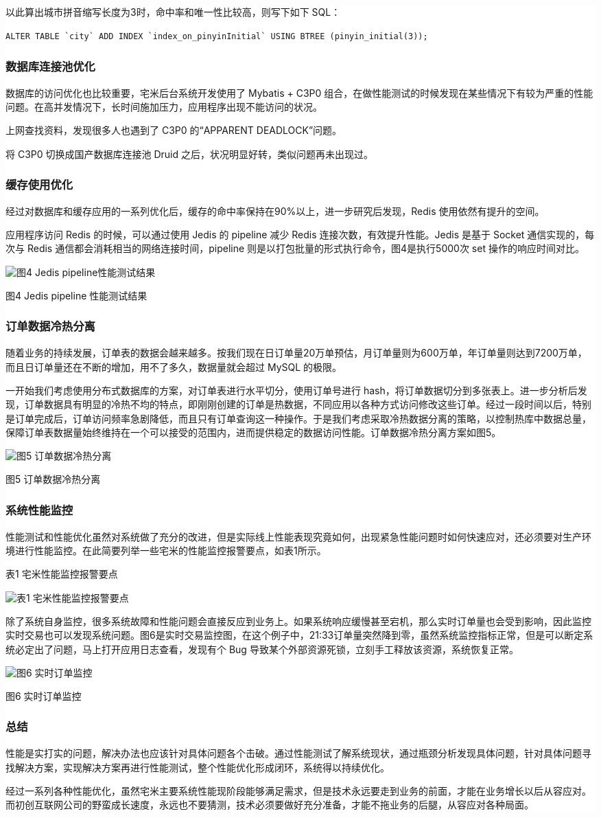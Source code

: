 以此算出城市拼音缩写长度为3时，命中率和唯一性比较高，则写下如下 SQL：
```
ALTER TABLE `city` ADD INDEX `index_on_pinyinInitial` USING BTREE (pinyin_initial(3));
```
### 数据库连接池优化

数据库的访问优化也比较重要，宅米后台系统开发使用了 Mybatis + C3P0 组合，在做性能测试的时候发现在某些情况下有较为严重的性能问题。在高并发情况下，长时间施加压力，应用程序出现不能访问的状况。

上网查找资料，发现很多人也遇到了 C3P0 的“APPARENT DEADLOCK”问题。

将 C3P0 切换成国产数据库连接池 Druid 之后，状况明显好转，类似问题再未出现过。

### 缓存使用优化

经过对数据库和缓存应用的一系列优化后，缓存的命中率保持在90%以上，进一步研究后发现，Redis 使用依然有提升的空间。

应用程序访问 Redis 的时候，可以通过使用 Jedis 的 pipeline 减少 Redis 连接次数，有效提升性能。Jedis 是基于 Socket 通信实现的，每次与 Redis 通信都会消耗相当的网络连接时间，pipeline 则是以打包批量的形式执行命令，图4是执行5000次 set 操作的响应时间对比。

<img src="http://ipad-cms.csdn.net/cms/attachment/201601/568a2e715d361.png" alt="图4 Jedis pipeline性能测试结果" title="图4 Jedis pipeline性能测试结果" />

图4 Jedis pipeline 性能测试结果

### 订单数据冷热分离 

随着业务的持续发展，订单表的数据会越来越多。按我们现在日订单量20万单预估，月订单量则为600万单，年订单量则达到7200万单，而且日订单量还在不断的增加，用不了多久，数据量就会超过 MySQL 的极限。

一开始我们考虑使用分布式数据库的方案，对订单表进行水平切分，使用订单号进行 hash，将订单数据切分到多张表上。进一步分析后发现，订单数据具有明显的冷热不均的特点，即刚刚创建的订单是热数据，不同应用以各种方式访问修改这些订单。经过一段时间以后，特别是订单完成后，订单访问频率急剧降低，而且只有订单查询这一种操作。于是我们考虑采取冷热数据分离的策略，以控制热库中数据总量，保障订单表数据量始终维持在一个可以接受的范围内，进而提供稳定的数据访问性能。订单数据冷热分离方案如图5。

<img src="http://ipad-cms.csdn.net/cms/attachment/201601/568a2ea4734aa.png" alt="图5  订单数据冷热分离" title="图5  订单数据冷热分离" />

图5  订单数据冷热分离

### 系统性能监控

性能测试和性能优化虽然对系统做了充分的改进，但是实际线上性能表现究竟如何，出现紧急性能问题时如何快速应对，还必须要对生产环境进行性能监控。在此简要列举一些宅米的性能监控报警要点，如表1所示。

表1  宅米性能监控报警要点

<img src="http://ipad-cms.csdn.net/cms/attachment/201601/568a2eff2dcfe.jpg" alt="表1  宅米性能监控报警要点" title="表1  宅米性能监控报警要点" />

除了系统自身监控，很多系统故障和性能问题会直接反应到业务上。如果系统响应缓慢甚至宕机，那么实时订单量也会受到影响，因此监控实时交易也可以发现系统问题。图6是实时交易监控图，在这个例子中，21:33订单量突然降到零，虽然系统监控指标正常，但是可以断定系统必定出了问题，马上打开应用日志查看，发现有个 Bug 导致某个外部资源死锁，立刻手工释放该资源，系统恢复正常。

<img src="http://ipad-cms.csdn.net/cms/attachment/201601/568a2f4192ec1.png" alt="图6  实时订单监控" title="图6  实时订单监控" />

图6  实时订单监控

### 总结

性能是实打实的问题，解决办法也应该针对具体问题各个击破。通过性能测试了解系统现状，通过瓶颈分析发现具体问题，针对具体问题寻找解决方案，实现解决方案再进行性能测试，整个性能优化形成闭环，系统得以持续优化。

经过一系列各种性能优化，虽然宅米主要系统性能现阶段能够满足需求，但是技术永远要走到业务的前面，才能在业务增长以后从容应对。而初创互联网公司的野蛮成长速度，永远也不要猜测，技术必须要做好充分准备，才能不拖业务的后腿，从容应对各种局面。